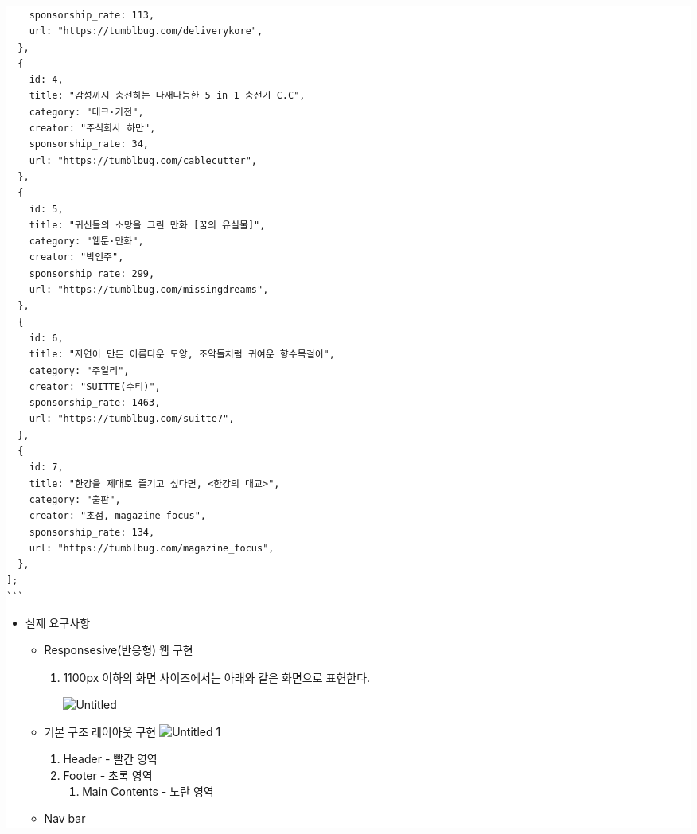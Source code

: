         sponsorship_rate: 113,
        url: "https://tumblbug.com/deliverykore",
      },
      {
        id: 4,
        title: "감성까지 충전하는 다재다능한 5 in 1 충전기 C.C",
        category: "테크·가전",
        creator: "주식회사 하만",
        sponsorship_rate: 34,
        url: "https://tumblbug.com/cablecutter",
      },
      {
        id: 5,
        title: "귀신들의 소망을 그린 만화 [꿈의 유실물]",
        category: "웹툰·만화",
        creator: "박인주",
        sponsorship_rate: 299,
        url: "https://tumblbug.com/missingdreams",
      },
      {
        id: 6,
        title: "자연이 만든 아름다운 모양, 조약돌처럼 귀여운 향수목걸이",
        category: "주얼리",
        creator: "SUITTE(수티)",
        sponsorship_rate: 1463,
        url: "https://tumblbug.com/suitte7",
      },
      {
        id: 7,
        title: "한강을 제대로 즐기고 싶다면, <한강의 대교>",
        category: "출판",
        creator: "초점, magazine focus",
        sponsorship_rate: 134,
        url: "https://tumblbug.com/magazine_focus",
      },
    ];
    ```

- 실제 요구사항

  - Responsesive(반응형) 웹 구현

    1. 1100px 이하의 화면 사이즈에서는 아래와 같은 화면으로 표현한다.

       ![Untitled](https://github.com/youkyeong60/vanillaJS_SPA/assets/75975946/4a11a2f8-62a2-465a-9fe7-903fdb77eccf)

  - 기본 구조 레이아웃 구현
    ![Untitled 1](https://github.com/youkyeong60/vanillaJS_SPA/assets/75975946/ebe35da1-25f2-49cb-bd20-ef8529706c5c)
    1. Header - 빨간 영역
    2. Footer - 초록 영역
       1. Main Contents - 노란 영역
  - Nav bar

